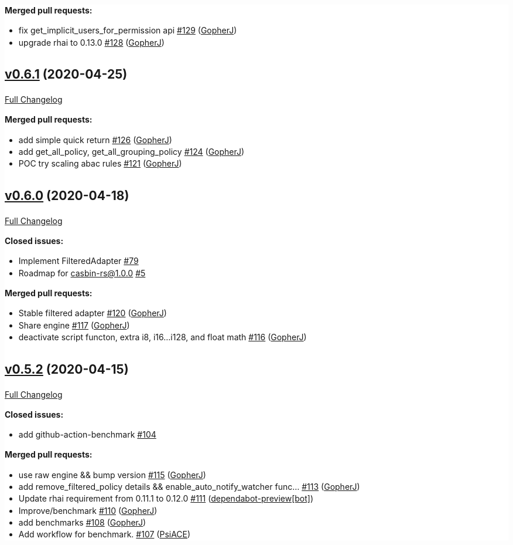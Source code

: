 **Merged pull requests:**

- fix get\_implicit\_users\_for\_permission api [\#129](https://github.com/casbin/casbin-rs/pull/129) ([GopherJ](https://github.com/GopherJ))
- upgrade rhai to 0.13.0 [\#128](https://github.com/casbin/casbin-rs/pull/128) ([GopherJ](https://github.com/GopherJ))

## [v0.6.1](https://github.com/casbin/casbin-rs/tree/v0.6.1) (2020-04-25)

[Full Changelog](https://github.com/casbin/casbin-rs/compare/v0.6.0...v0.6.1)

**Merged pull requests:**

- add simple quick return [\#126](https://github.com/casbin/casbin-rs/pull/126) ([GopherJ](https://github.com/GopherJ))
- add get\_all\_policy, get\_all\_grouping\_policy [\#124](https://github.com/casbin/casbin-rs/pull/124) ([GopherJ](https://github.com/GopherJ))
- POC try scaling abac rules [\#121](https://github.com/casbin/casbin-rs/pull/121) ([GopherJ](https://github.com/GopherJ))

## [v0.6.0](https://github.com/casbin/casbin-rs/tree/v0.6.0) (2020-04-18)

[Full Changelog](https://github.com/casbin/casbin-rs/compare/v0.5.2...v0.6.0)

**Closed issues:**

- Implement FilteredAdapter [\#79](https://github.com/casbin/casbin-rs/issues/79)
- Roadmap for casbin-rs@1.0.0 [\#5](https://github.com/casbin/casbin-rs/issues/5)

**Merged pull requests:**

- Stable filtered adapter [\#120](https://github.com/casbin/casbin-rs/pull/120) ([GopherJ](https://github.com/GopherJ))
- Share engine [\#117](https://github.com/casbin/casbin-rs/pull/117) ([GopherJ](https://github.com/GopherJ))
- deactivate script functon, extra i8, i16...i128, and float math [\#116](https://github.com/casbin/casbin-rs/pull/116) ([GopherJ](https://github.com/GopherJ))

## [v0.5.2](https://github.com/casbin/casbin-rs/tree/v0.5.2) (2020-04-15)

[Full Changelog](https://github.com/casbin/casbin-rs/compare/v0.5.1...v0.5.2)

**Closed issues:**

- add github-action-benchmark [\#104](https://github.com/casbin/casbin-rs/issues/104)

**Merged pull requests:**

- use raw engine && bump version [\#115](https://github.com/casbin/casbin-rs/pull/115) ([GopherJ](https://github.com/GopherJ))
- add remove\_filtered\_policy details && enable\_auto\_notify\_watcher func… [\#113](https://github.com/casbin/casbin-rs/pull/113) ([GopherJ](https://github.com/GopherJ))
- Update rhai requirement from 0.11.1 to 0.12.0 [\#111](https://github.com/casbin/casbin-rs/pull/111) ([dependabot-preview[bot]](https://github.com/apps/dependabot-preview))
- Improve/benchmark [\#110](https://github.com/casbin/casbin-rs/pull/110) ([GopherJ](https://github.com/GopherJ))
- add benchmarks [\#108](https://github.com/casbin/casbin-rs/pull/108) ([GopherJ](https://github.com/GopherJ))
- Add workflow for benchmark. [\#107](https://github.com/casbin/casbin-rs/pull/107) ([PsiACE](https://github.com/PsiACE))
